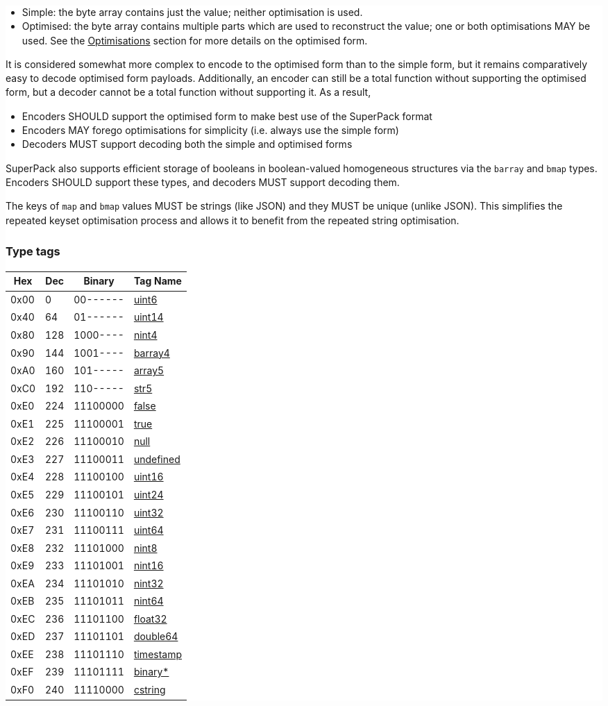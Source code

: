 - Simple: the byte array contains just the value; neither optimisation is used.
- Optimised: the byte array contains multiple parts which are used to reconstruct the value; one or both optimisations MAY be used. See the [Optimisations](#optimisations) section for more details on the optimised form.

It is considered somewhat more complex to encode to the optimised form than to the simple form, but it remains comparatively easy to decode optimised form payloads.
Additionally, an encoder can still be a total function without supporting the optimised form, but a decoder cannot be a total function without supporting it. As a result,

- Encoders SHOULD support the optimised form to make best use of the SuperPack format
- Encoders MAY forego optimisations for simplicity (i.e. always use the simple form)
- Decoders MUST support decoding both the simple and optimised forms

SuperPack also supports efficient storage of booleans in boolean-valued homogeneous structures via the `barray` and `bmap` types. Encoders SHOULD support these types, and decoders MUST support decoding them.

The keys of `map` and `bmap` values MUST be strings (like JSON) and they MUST be unique (unlike JSON). This simplifies the repeated keyset optimisation process and allows it to benefit from the repeated string optimisation.

### Type tags

| Hex  | Dec | Binary   | Tag Name                |
| ---- | --- | -------- | ----------------------- |
| 0x00 |   0 | 00------ | [uint6](#uint6)         |
| 0x40 |  64 | 01------ | [uint14](#uint14)       |
| 0x80 | 128 | 1000---- | [nint4](#nint4)         |
| 0x90 | 144 | 1001---- | [barray4](#barray4)     |
| 0xA0 | 160 | 101----- | [array5](#array5)       |
| 0xC0 | 192 | 110----- | [str5](#str5)           |
| 0xE0 | 224 | 11100000 | [false](#false)         |
| 0xE1 | 225 | 11100001 | [true](#true)           |
| 0xE2 | 226 | 11100010 | [null](#null)           |
| 0xE3 | 227 | 11100011 | [undefined](#undefined) |
| 0xE4 | 228 | 11100100 | [uint16](#uint16)       |
| 0xE5 | 229 | 11100101 | [uint24](#uint24)       |
| 0xE6 | 230 | 11100110 | [uint32](#uint32)       |
| 0xE7 | 231 | 11100111 | [uint64](#uint64)       |
| 0xE8 | 232 | 11101000 | [nint8](#nint8)         |
| 0xE9 | 233 | 11101001 | [nint16](#nint16)       |
| 0xEA | 234 | 11101010 | [nint32](#nint32)       |
| 0xEB | 235 | 11101011 | [nint64](#nint64)       |
| 0xEC | 236 | 11101100 | [float32](#float32)     |
| 0xED | 237 | 11101101 | [double64](#double64)   |
| 0xEE | 238 | 11101110 | [timestamp](#timestamp) |
| 0xEF | 239 | 11101111 | [binary\*](#binary)     |
| 0xF0 | 240 | 11110000 | [cstring](#cstring)     |
